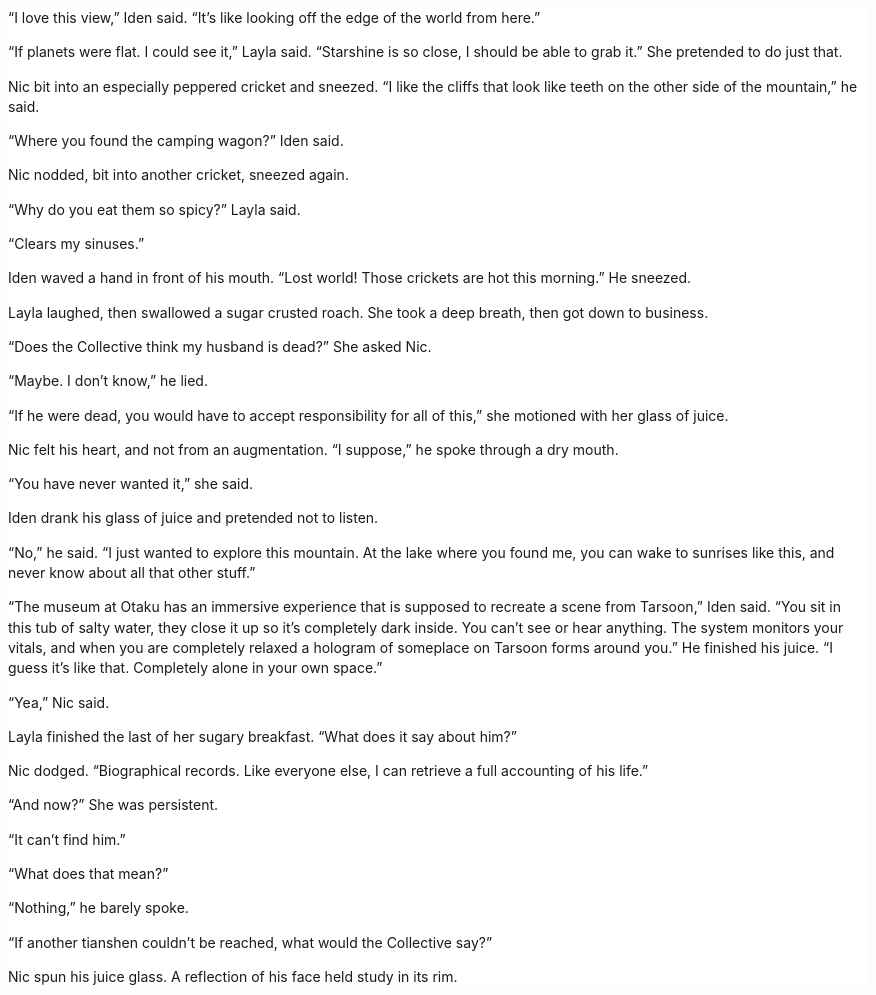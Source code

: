“I love this view,” Iden said. “It’s like looking off the edge of the world from here.”

“If planets were flat. I could see it,” Layla said. “Starshine is so close, I should be able to grab it.” She pretended to do just that.

Nic bit into an especially peppered cricket and sneezed. “I like the cliffs that look like teeth on the other side of the mountain,” he said.

“Where you found the camping wagon?” Iden said.

Nic nodded, bit into another cricket, sneezed again.

“Why do you eat them so spicy?” Layla said.

“Clears my sinuses.”

Iden waved a hand in front of his mouth. “Lost world! Those crickets are hot this morning.” He sneezed.

Layla laughed, then swallowed a sugar crusted roach. She took a deep breath, then got down to business.

“Does the Collective think my husband is dead?” She asked Nic.

“Maybe. I don’t know,” he lied.

“If he were dead, you would have to accept responsibility for all of this,” she motioned with her glass of juice.

Nic felt his heart, and not from an augmentation. “I suppose,” he spoke through a dry mouth.

“You have never wanted it,” she said.

Iden drank his glass of juice and pretended not to listen.

“No,” he said. “I just wanted to explore this mountain. At the lake where you found me, you can wake to sunrises like this, and never know about all that other stuff.”

“The museum at Otaku has an immersive experience that is supposed to recreate a scene from Tarsoon,” Iden said. “You sit in this tub of salty water, they close it up so it’s completely dark inside. You can’t see or hear anything. The system monitors your vitals, and when you are completely relaxed a hologram of someplace on Tarsoon forms around you.” He finished his juice. “I guess it’s like that. Completely alone in your own space.”

“Yea,” Nic said.

Layla finished the last of her sugary breakfast. “What does it say about him?”

Nic dodged. “Biographical records. Like everyone else, I can retrieve a full accounting of his life.”

“And now?” She was persistent.

“It can’t find him.”

“What does that mean?”

“Nothing,” he barely spoke.

“If another tianshen couldn’t be reached, what would the Collective say?”

Nic spun his juice glass. A reflection of his face held study in its rim.
